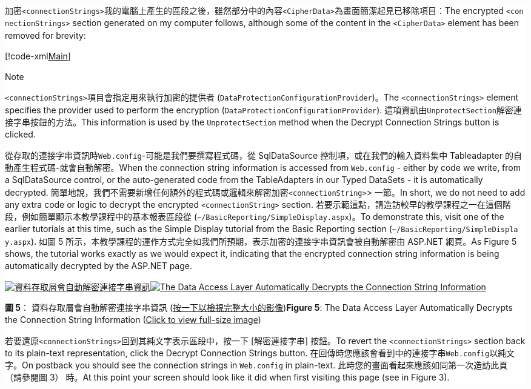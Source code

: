 
<span data-ttu-id="9f807-202">加密`<connectionStrings>`我的電腦上產生的區段之後，雖然部分中的內容`<CipherData>`為畫面簡潔起見已移除項目：</span><span class="sxs-lookup"><span data-stu-id="9f807-202">The encrypted `<connectionStrings>` section generated on my computer follows, although some of the content in the `<CipherData>` element has been removed for brevity:</span></span>


[!code-xml[Main](protecting-connection-strings-and-other-configuration-information-cs/samples/sample4.xml)]

> [!NOTE]
> <span data-ttu-id="9f807-203">`<connectionStrings>`項目會指定用來執行加密的提供者 (`DataProtectionConfigurationProvider`)。</span><span class="sxs-lookup"><span data-stu-id="9f807-203">The `<connectionStrings>` element specifies the provider used to perform the encryption (`DataProtectionConfigurationProvider`).</span></span> <span data-ttu-id="9f807-204">這項資訊由`UnprotectSection`解密連接字串按鈕的方法。</span><span class="sxs-lookup"><span data-stu-id="9f807-204">This information is used by the `UnprotectSection` method when the Decrypt Connection Strings button is clicked.</span></span>


<span data-ttu-id="9f807-205">從存取的連接字串資訊時`Web.config`-可能是我們要撰寫程式碼，從 SqlDataSource 控制項，或在我們的輸入資料集中 Tableadapter 的自動產生程式碼-就會自動解密。</span><span class="sxs-lookup"><span data-stu-id="9f807-205">When the connection string information is accessed from `Web.config` - either by code we write, from a SqlDataSource control, or the auto-generated code from the TableAdapters in our Typed DataSets - it is automatically decrypted.</span></span> <span data-ttu-id="9f807-206">簡單地說，我們不需要新增任何額外的程式碼或邏輯來解密加密`<connectionString>`> 一節。</span><span class="sxs-lookup"><span data-stu-id="9f807-206">In short, we do not need to add any extra code or logic to decrypt the encrypted `<connectionString>` section.</span></span> <span data-ttu-id="9f807-207">若要示範這點，請造訪較早的教學課程之一在這個階段，例如簡單顯示本教學課程中的基本報表區段從 (`~/BasicReporting/SimpleDisplay.aspx`)。</span><span class="sxs-lookup"><span data-stu-id="9f807-207">To demonstrate this, visit one of the earlier tutorials at this time, such as the Simple Display tutorial from the Basic Reporting section (`~/BasicReporting/SimpleDisplay.aspx`).</span></span> <span data-ttu-id="9f807-208">如圖 5 所示，本教學課程的運作方式完全如我們所預期，表示加密的連接字串資訊會被自動解密由 ASP.NET 網頁。</span><span class="sxs-lookup"><span data-stu-id="9f807-208">As Figure 5 shows, the tutorial works exactly as we would expect it, indicating that the encrypted connection string information is being automatically decrypted by the ASP.NET page.</span></span>


<span data-ttu-id="9f807-209">[![資料存取層會自動解密連接字串資訊](protecting-connection-strings-and-other-configuration-information-cs/_static/image14.png)](protecting-connection-strings-and-other-configuration-information-cs/_static/image13.png)</span><span class="sxs-lookup"><span data-stu-id="9f807-209">[![The Data Access Layer Automatically Decrypts the Connection String Information](protecting-connection-strings-and-other-configuration-information-cs/_static/image14.png)](protecting-connection-strings-and-other-configuration-information-cs/_static/image13.png)</span></span>

<span data-ttu-id="9f807-210">**圖 5**： 資料存取層會自動解密連接字串資訊 ([按一下以檢視完整大小的影像](protecting-connection-strings-and-other-configuration-information-cs/_static/image15.png))</span><span class="sxs-lookup"><span data-stu-id="9f807-210">**Figure 5**: The Data Access Layer Automatically Decrypts the Connection String Information ([Click to view full-size image](protecting-connection-strings-and-other-configuration-information-cs/_static/image15.png))</span></span>


<span data-ttu-id="9f807-211">若要還原`<connectionStrings>`回到其純文字表示區段中，按一下 [解密連接字串] 按鈕。</span><span class="sxs-lookup"><span data-stu-id="9f807-211">To revert the `<connectionStrings>` section back to its plain-text representation, click the Decrypt Connection Strings button.</span></span> <span data-ttu-id="9f807-212">在回傳時您應該會看到中的連接字串`Web.config`以純文字。</span><span class="sxs-lookup"><span data-stu-id="9f807-212">On postback you should see the connection strings in `Web.config` in plain-text.</span></span> <span data-ttu-id="9f807-213">此時您的畫面看起來應該如同第一次造訪此頁 （請參閱圖 3） 時。</span><span class="sxs-lookup"><span data-stu-id="9f807-213">At this point your screen should look like it did when first visiting this page (see in Figure 3).</span></span>
